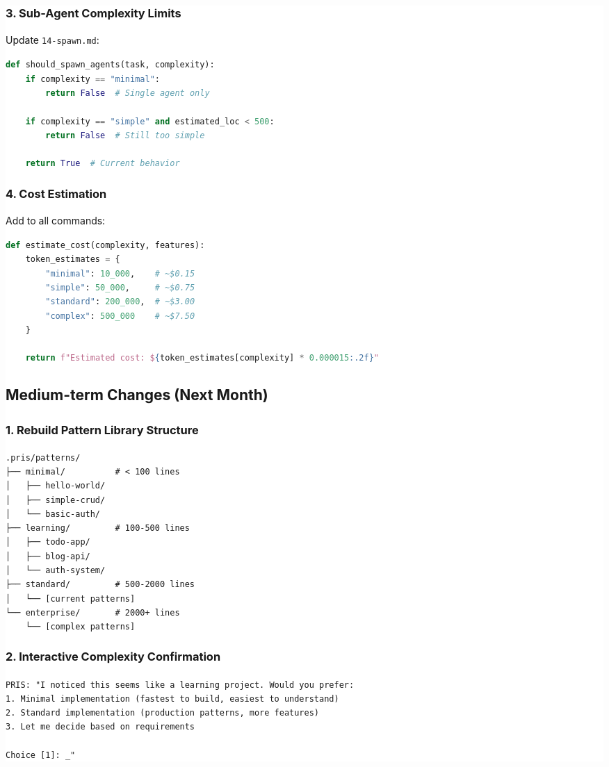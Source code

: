 ### 3. Sub-Agent Complexity Limits

Update `14-spawn.md`:
```python
def should_spawn_agents(task, complexity):
    if complexity == "minimal":
        return False  # Single agent only
    
    if complexity == "simple" and estimated_loc < 500:
        return False  # Still too simple
        
    return True  # Current behavior
```

### 4. Cost Estimation

Add to all commands:
```python
def estimate_cost(complexity, features):
    token_estimates = {
        "minimal": 10_000,    # ~$0.15
        "simple": 50_000,     # ~$0.75
        "standard": 200_000,  # ~$3.00
        "complex": 500_000    # ~$7.50
    }
    
    return f"Estimated cost: ${token_estimates[complexity] * 0.000015:.2f}"
```

## Medium-term Changes (Next Month)

### 1. Rebuild Pattern Library Structure

```
.pris/patterns/
├── minimal/          # < 100 lines
│   ├── hello-world/
│   ├── simple-crud/
│   └── basic-auth/
├── learning/         # 100-500 lines
│   ├── todo-app/
│   ├── blog-api/
│   └── auth-system/
├── standard/         # 500-2000 lines
│   └── [current patterns]
└── enterprise/       # 2000+ lines
    └── [complex patterns]
```

### 2. Interactive Complexity Confirmation

```
PRIS: "I noticed this seems like a learning project. Would you prefer:
1. Minimal implementation (fastest to build, easiest to understand)
2. Standard implementation (production patterns, more features)
3. Let me decide based on requirements

Choice [1]: _"
```
